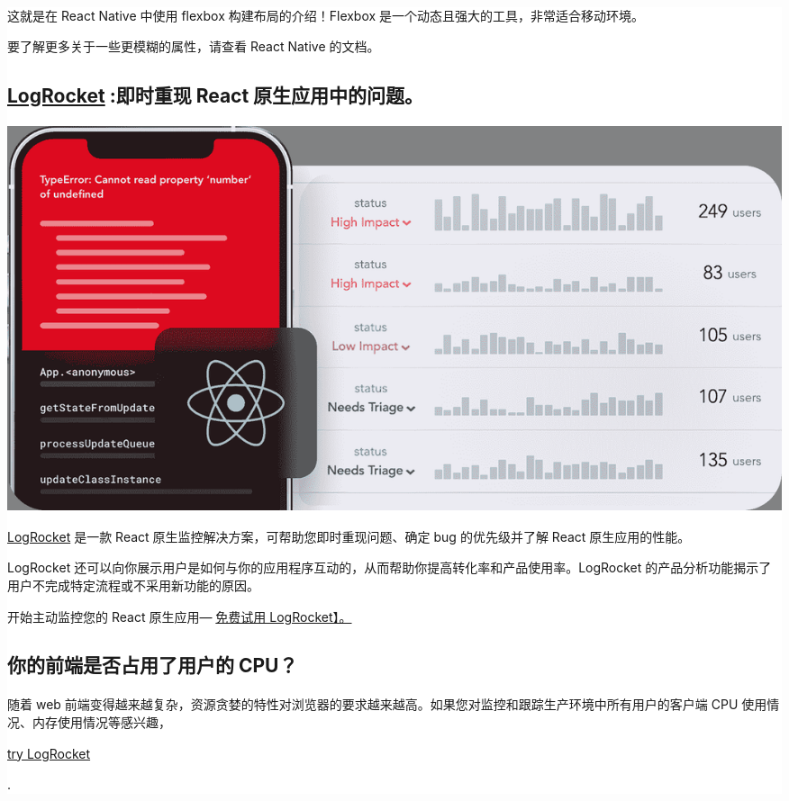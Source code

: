 这就是在 React Native 中使用 flexbox 构建布局的介绍！Flexbox 是一个动态且强大的工具，非常适合移动环境。

要了解更多关于一些更模糊的属性，请查看 React Native 的文档。

## [LogRocket](https://lp.logrocket.com/blg/react-native-signup) :即时重现 React 原生应用中的问题。

[![](img/110055665562c1e02069b3698e6cc671.png)](https://lp.logrocket.com/blg/react-native-signup)

[LogRocket](https://lp.logrocket.com/blg/react-native-signup) 是一款 React 原生监控解决方案，可帮助您即时重现问题、确定 bug 的优先级并了解 React 原生应用的性能。

LogRocket 还可以向你展示用户是如何与你的应用程序互动的，从而帮助你提高转化率和产品使用率。LogRocket 的产品分析功能揭示了用户不完成特定流程或不采用新功能的原因。

开始主动监控您的 React 原生应用— [免费试用 LogRocket】。](https://lp.logrocket.com/blg/react-native-signup)

## 你的前端是否占用了用户的 CPU？

随着 web 前端变得越来越复杂，资源贪婪的特性对浏览器的要求越来越高。如果您对监控和跟踪生产环境中所有用户的客户端 CPU 使用情况、内存使用情况等感兴趣，

[try LogRocket](https://lp.logrocket.com/blg/css-signup)

.
